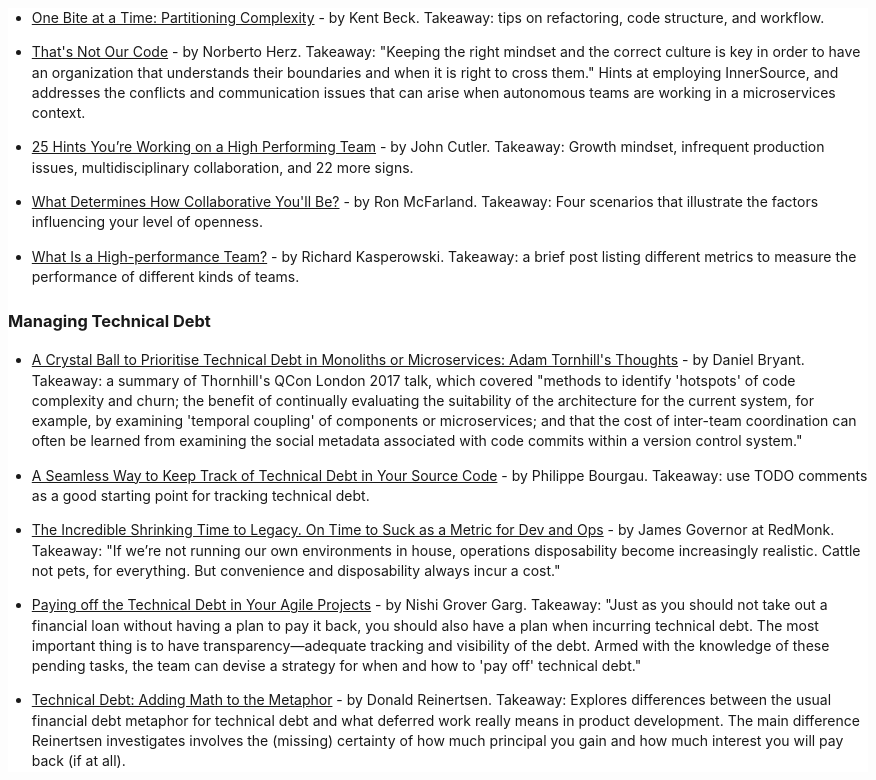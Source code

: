- [One Bite at a Time: Partitioning Complexity](https://www.facebook.com/notes/kent-beck/one-bite-at-a-time-partitioning-complexity/1716882961677894/) - by Kent Beck. Takeaway: tips on refactoring, code structure, and workflow.

- [That's Not Our Code](http://ourbit.norbertoherz.com/2017/08/22/That-is-not-our-code/) - by Norberto Herz. Takeaway: "Keeping the right mindset and the correct culture is key in order to have an organization that understands their boundaries and when it is right to cross them." Hints at employing InnerSource, and addresses the conflicts and communication issues that can arise when autonomous teams are working in a microservices context.

- [25 Hints You’re Working on a High Performing Team](https://hackernoon.com/25-hints-youre-working-on-a-high-performing-team-c4d02f27dd3) - by John Cutler. Takeaway: Growth mindset, infrequent production issues, multidisciplinary collaboration, and 22 more signs.

- [What Determines How Collaborative You'll Be?](https://opensource.com/open-organization/17/7/collaboration-vs-competition-part-2?sc_cid=7016000000127L3AAI) - by Ron McFarland. Takeaway: Four scenarios that illustrate the factors influencing your level of openness.

- [What Is a High-performance Team?](https://medium.com/@rkasper/what-is-a-high-performance-team-79a7a617a071) - by Richard Kasperowski. Takeaway: a brief post listing different metrics to measure the performance of different kinds of teams.

### Managing Technical Debt

- [A Crystal Ball to Prioritise Technical Debt in Monoliths or Microservices: Adam Tornhill's Thoughts](https://www.infoq.com/news/2017/04/tornhill-prioritise-tech-debt) - by Daniel Bryant. Takeaway: a summary of Thornhill's QCon London 2017 talk, which covered "methods to identify 'hotspots' of code complexity and churn; the benefit of continually evaluating the suitability of the architecture for the current system, for example, by examining 'temporal coupling' of components or microservices; and that the cost of inter-team coordination can often be learned from examining the social metadata associated with code commits within a version control system."

- [A Seamless Way to Keep Track of Technical Debt in Your Source Code](http://philippe.bourgau.net/a-seamless-way-to-keep-track-of-technical-debt-in-your-source-code/) - by Philippe Bourgau. Takeaway: use TODO comments as a good starting point for tracking technical debt.

- [The Incredible Shrinking Time to Legacy. On Time to Suck as a Metric for Dev and Ops](http://redmonk.com/jgovernor/2017/07/17/the-incredible-shrinking-time-to-legacy-on-time-to-suck-as-a-metric-for-dev-and-ops/) - by James Governor at RedMonk. Takeaway: "If we’re not running our own environments in house, operations disposability become increasingly realistic. Cattle not pets, for everything. But convenience and disposability always incur a cost."

- [Paying off the Technical Debt in Your Agile Projects](https://www.agileconnection.com/article/paying-technical-debt-your-agile-projects) - by Nishi Grover Garg. Takeaway: "Just as you should not take out a financial loan without having a plan to pay it back, you should also have a plan when incurring technical debt. The most important thing is to have transparency—adequate tracking and visibility of the debt. Armed with the knowledge of these pending tasks, the team can devise a strategy for when and how to 'pay off' technical debt."

- [Technical Debt: Adding Math to the Metaphor](http://reinertsenassociates.com/technical-debt-adding-math-metaphor/) - by Donald Reinertsen. Takeaway: Explores differences between the usual financial debt metaphor for technical debt and what deferred work really means in product development. The main difference Reinertsen investigates involves the (missing) certainty of how much principal you gain and how much interest you will pay back (if at all).
